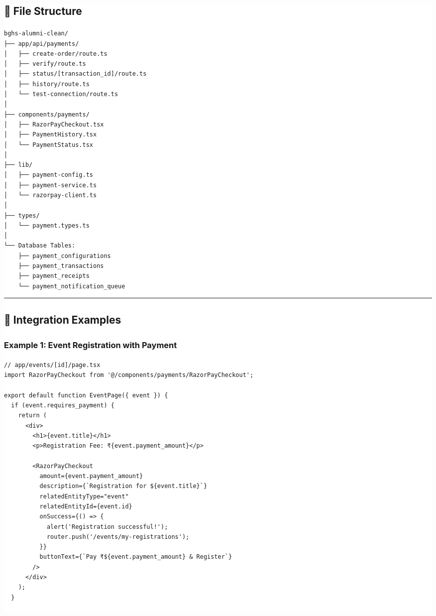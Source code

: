 
## 📁 **File Structure**

```
bghs-alumni-clean/
├── app/api/payments/
│   ├── create-order/route.ts
│   ├── verify/route.ts
│   ├── status/[transaction_id]/route.ts
│   ├── history/route.ts
│   └── test-connection/route.ts
│
├── components/payments/
│   ├── RazorPayCheckout.tsx
│   ├── PaymentHistory.tsx
│   └── PaymentStatus.tsx
│
├── lib/
│   ├── payment-config.ts
│   ├── payment-service.ts
│   └── razorpay-client.ts
│
├── types/
│   └── payment.types.ts
│
└── Database Tables:
    ├── payment_configurations
    ├── payment_transactions
    ├── payment_receipts
    └── payment_notification_queue
```

---

## 🎯 **Integration Examples**

### **Example 1: Event Registration with Payment**

```tsx
// app/events/[id]/page.tsx
import RazorPayCheckout from '@/components/payments/RazorPayCheckout';

export default function EventPage({ event }) {
  if (event.requires_payment) {
    return (
      <div>
        <h1>{event.title}</h1>
        <p>Registration Fee: ₹{event.payment_amount}</p>
        
        <RazorPayCheckout
          amount={event.payment_amount}
          description={`Registration for ${event.title}`}
          relatedEntityType="event"
          relatedEntityId={event.id}
          onSuccess={() => {
            alert('Registration successful!');
            router.push('/events/my-registrations');
          }}
          buttonText={`Pay ₹${event.payment_amount} & Register`}
        />
      </div>
    );
  }
  
```